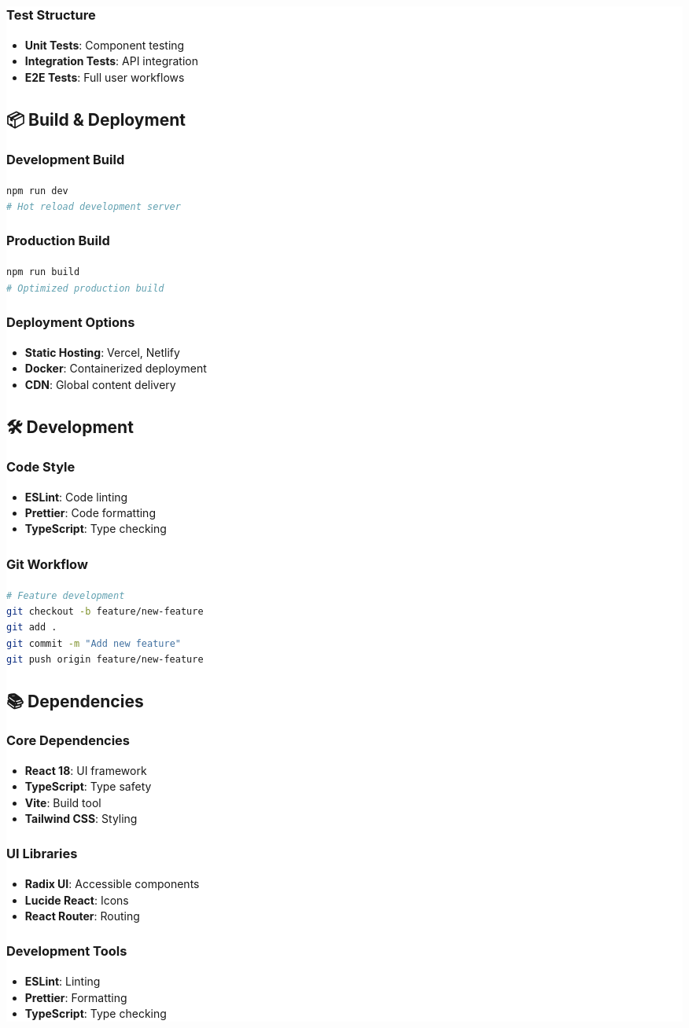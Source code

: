 ### Test Structure
- **Unit Tests**: Component testing
- **Integration Tests**: API integration
- **E2E Tests**: Full user workflows

## 📦 Build & Deployment

### Development Build
```bash
npm run dev
# Hot reload development server
```

### Production Build
```bash
npm run build
# Optimized production build
```

### Deployment Options
- **Static Hosting**: Vercel, Netlify
- **Docker**: Containerized deployment
- **CDN**: Global content delivery

## 🛠️ Development

### Code Style
- **ESLint**: Code linting
- **Prettier**: Code formatting
- **TypeScript**: Type checking

### Git Workflow
```bash
# Feature development
git checkout -b feature/new-feature
git add .
git commit -m "Add new feature"
git push origin feature/new-feature
```

## 📚 Dependencies

### Core Dependencies
- **React 18**: UI framework
- **TypeScript**: Type safety
- **Vite**: Build tool
- **Tailwind CSS**: Styling

### UI Libraries
- **Radix UI**: Accessible components
- **Lucide React**: Icons
- **React Router**: Routing

### Development Tools
- **ESLint**: Linting
- **Prettier**: Formatting
- **TypeScript**: Type checking
